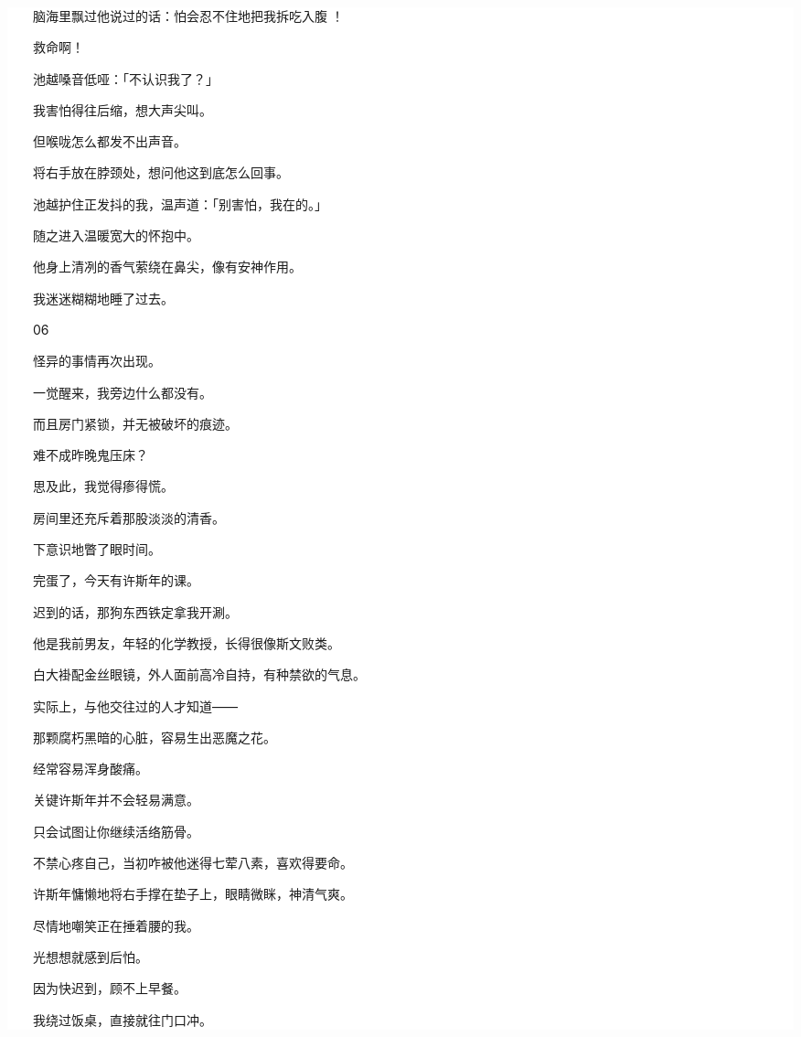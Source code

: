 &emsp;&emsp;脑海里飘过他说过的话：怕会忍不住地把我拆吃入腹 ！  
  
&emsp;&emsp;救命啊！  
  
&emsp;&emsp;池越嗓音低哑：「不认识我了？」  
  
&emsp;&emsp;我害怕得往后缩，想大声尖叫。  
  
&emsp;&emsp;但喉咙怎么都发不出声音。  
  
&emsp;&emsp;将右手放在脖颈处，想问他这到底怎么回事。  
  
&emsp;&emsp;池越护住正发抖的我，温声道：「别害怕，我在的。」  
  
&emsp;&emsp;随之进入温暖宽大的怀抱中。  
  
&emsp;&emsp;他身上清冽的香气萦绕在鼻尖，像有安神作用。  
  
&emsp;&emsp;我迷迷糊糊地睡了过去。  
  
&emsp;&emsp;06  
  
&emsp;&emsp;怪异的事情再次出现。  
  
&emsp;&emsp;一觉醒来，我旁边什么都没有。  
  
&emsp;&emsp;而且房门紧锁，并无被破坏的痕迹。  
  
&emsp;&emsp;难不成昨晚鬼压床？  
  
&emsp;&emsp;思及此，我觉得瘆得慌。  
  
&emsp;&emsp;房间里还充斥着那股淡淡的清香。  
  
&emsp;&emsp;下意识地瞥了眼时间。  
  
&emsp;&emsp;完蛋了，今天有许斯年的课。  
  
&emsp;&emsp;迟到的话，那狗东西铁定拿我开涮。  
  
&emsp;&emsp;他是我前男友，年轻的化学教授，长得很像斯文败类。  
  
&emsp;&emsp;白大褂配金丝眼镜，外人面前高冷自持，有种禁欲的气息。  
  
&emsp;&emsp;实际上，与他交往过的人才知道——  
  
&emsp;&emsp;那颗腐朽黑暗的心脏，容易生出恶魔之花。  
  
&emsp;&emsp;经常容易浑身酸痛。  
  
&emsp;&emsp;关键许斯年并不会轻易满意。  
  
&emsp;&emsp;只会试图让你继续活络筋骨。  
  
&emsp;&emsp;不禁心疼自己，当初咋被他迷得七荤八素，喜欢得要命。  
  
&emsp;&emsp;许斯年慵懒地将右手撑在垫子上，眼睛微眯，神清气爽。  
  
&emsp;&emsp;尽情地嘲笑正在捶着腰的我。  
  
&emsp;&emsp;光想想就感到后怕。  
  
&emsp;&emsp;因为快迟到，顾不上早餐。  
  
&emsp;&emsp;我绕过饭桌，直接就往门口冲。  
  